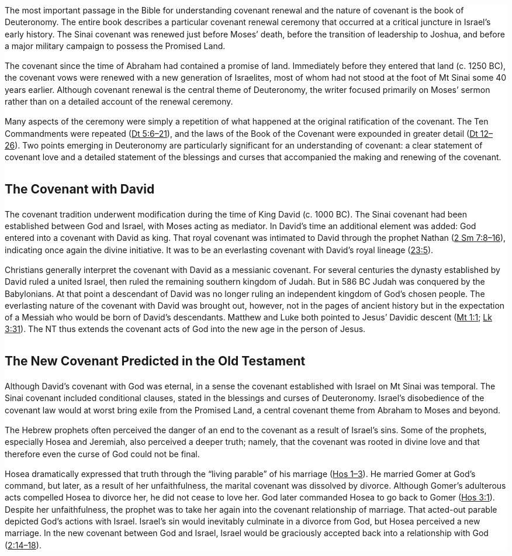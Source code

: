 The most important passage in the Bible for understanding covenant renewal and the nature of covenant is the book of Deuteronomy. The entire book describes a particular covenant renewal ceremony that occurred at a critical juncture in Israel’s early history. The Sinai covenant was renewed just before Moses’ death, before the transition of leadership to Joshua, and before a major military campaign to possess the Promised Land.

The covenant since the time of Abraham had contained a promise of land. Immediately before they entered that land (c. 1250 BC), the covenant vows were renewed with a new generation of Israelites, most of whom had not stood at the foot of Mt Sinai some 40 years earlier. Although covenant renewal is the central theme of Deuteronomy, the writer focused primarily on Moses’ sermon rather than on a detailed account of the renewal ceremony.

Many aspects of the ceremony were simply a repetition of what happened at the original ratification of the covenant. The Ten Commandments were repeated ([Dt 5:6–21](https://ref.ly/Deut5:6-Deut5:21)), and the laws of the Book of the Covenant were expounded in greater detail ([Dt 12–26](https://ref.ly/Deut12:1-Deut26:19)). Two points emerging in Deuteronomy are particularly significant for an understanding of covenant: a clear statement of covenant love and a detailed statement of the blessings and curses that accompanied the making and renewing of the covenant.

The Covenant with David
-----------------------

The covenant tradition underwent modification during the time of King David (c. 1000 BC). The Sinai covenant had been established between God and Israel, with Moses acting as mediator. In David’s time an additional element was added: God entered into a covenant with David as king. That royal covenant was intimated to David through the prophet Nathan ([2 Sm 7:8–16](https://ref.ly/2Sam7:8-2Sam7:16)), indicating once again the divine initiative. It was to be an everlasting covenant with David’s royal lineage ([23:5](https://ref.ly/2Sam23:5)).

Christians generally interpret the covenant with David as a messianic covenant. For several centuries the dynasty established by David ruled a united Israel, then ruled the remaining southern kingdom of Judah. But in 586 BC Judah was conquered by the Babylonians. At that point a descendant of David was no longer ruling an independent kingdom of God’s chosen people. The everlasting nature of the covenant with David was brought out, however, not in the pages of ancient history but in the expectation of a Messiah who would be born of David’s descendants. Matthew and Luke both pointed to Jesus’ Davidic descent ([Mt 1:1](https://ref.ly/Matt1:1); [Lk 3:31](https://ref.ly/Luke3:31)). The NT thus extends the covenant acts of God into the new age in the person of Jesus.

The New Covenant Predicted in the Old Testament
-----------------------------------------------

Although David’s covenant with God was eternal, in a sense the covenant established with Israel on Mt Sinai was temporal. The Sinai covenant included conditional clauses, stated in the blessings and curses of Deuteronomy. Israel’s disobedience of the covenant law would at worst bring exile from the Promised Land, a central covenant theme from Abraham to Moses and beyond.

The Hebrew prophets often perceived the danger of an end to the covenant as a result of Israel’s sins. Some of the prophets, especially Hosea and Jeremiah, also perceived a deeper truth; namely, that the covenant was rooted in divine love and that therefore even the curse of God could not be final.

Hosea dramatically expressed that truth through the “living parable” of his marriage ([Hos 1–3](https://ref.ly/Hos1:1-Hos3:5)). He married Gomer at God’s command, but later, as a result of her unfaithfulness, the marital covenant was dissolved by divorce. Although Gomer’s adulterous acts compelled Hosea to divorce her, he did not cease to love her. God later commanded Hosea to go back to Gomer ([Hos 3:1](https://ref.ly/Hos3:1)). Despite her unfaithfulness, the prophet was to take her again into the covenant relationship of marriage. That acted\-out parable depicted God’s actions with Israel. Israel’s sin would inevitably culminate in a divorce from God, but Hosea perceived a new marriage. In the new covenant between God and Israel, Israel would be graciously accepted back into a relationship with God ([2:14–18](https://ref.ly/Hos2:14-Hos2:18)).
